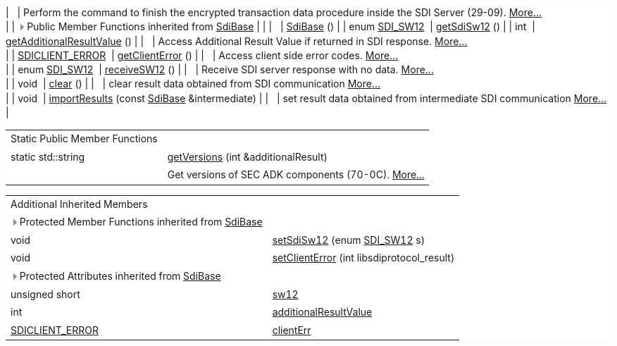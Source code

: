 |   | Perform the command to finish the encrypted transaction data procedure inside the SDI Server (29-09). [More\...](#a000632209707b04739d161ee4dda6600)<br/> |
| ![-](closed.png) Public Member Functions inherited from <a href="classlibsdi_1_1_sdi_base.md">SdiBase</a> |  |
|   | <a href="classlibsdi_1_1_sdi_base.md#ad34d14385bdce6579d34f049c6d8dee5">SdiBase</a> () |
| enum <a href="namespacelibsdi.md#a0af9b7a9de719071122f396865ecebc9">SDI_SW12</a>  | <a href="classlibsdi_1_1_sdi_base.md#a4058a7890507b92a38f3921ff4bf863b">getSdiSw12</a> () |
| int  | <a href="classlibsdi_1_1_sdi_base.md#a03cfc4186ba19fa866f27a0c12dbb4ad">getAdditionalResultValue</a> () |
|   | Access Additional Result Value if returned in SDI response. <a href="classlibsdi_1_1_sdi_base.md#a03cfc4186ba19fa866f27a0c12dbb4ad">More...</a><br/> |
| <a href="namespacelibsdi.md#a88afe55c2211351a88265153f28797e4">SDICLIENT_ERROR</a>  | <a href="classlibsdi_1_1_sdi_base.md#a167a672bfb8c6f222c4b2a255b053aec">getClientError</a> () |
|   | Access client side error codes. <a href="classlibsdi_1_1_sdi_base.md#a167a672bfb8c6f222c4b2a255b053aec">More...</a><br/> |
| enum <a href="namespacelibsdi.md#a0af9b7a9de719071122f396865ecebc9">SDI_SW12</a>  | <a href="classlibsdi_1_1_sdi_base.md#a23032d620c1f454fc5f00ff4f2f4ceb7">receiveSW12</a> () |
|   | Receive SDI server response with no data. <a href="classlibsdi_1_1_sdi_base.md#a23032d620c1f454fc5f00ff4f2f4ceb7">More...</a><br/> |
| void  | <a href="classlibsdi_1_1_sdi_base.md#ac8bb3912a3ce86b15842e79d0b421204">clear</a> () |
|   | clear result data obtained from SDI communication <a href="classlibsdi_1_1_sdi_base.md#ac8bb3912a3ce86b15842e79d0b421204">More...</a><br/> |
| void  | <a href="classlibsdi_1_1_sdi_base.md#a7ffb7b7b3ae189a49b5eb16b605bb574">importResults</a> (const <a href="classlibsdi_1_1_sdi_base.md">SdiBase</a> &intermediate) |
|   | set result data obtained from intermediate SDI communication <a href="classlibsdi_1_1_sdi_base.md#a7ffb7b7b3ae189a49b5eb16b605bb574">More...</a><br/> |

|  |  |
|----|----|
| Static Public Member Functions |  |
| static std::string  | [getVersions](#a82bb8a102a935a4aba921ba0c9ecf5e7) (int &additionalResult) |
|   | Get versions of SEC ADK components (70-0C). [More\...](#a82bb8a102a935a4aba921ba0c9ecf5e7)<br/> |

|  |  |
|----|----|
| Additional Inherited Members |  |
| ![-](closed.png) Protected Member Functions inherited from <a href="classlibsdi_1_1_sdi_base.md">SdiBase</a> |  |
| void  | <a href="classlibsdi_1_1_sdi_base.md#a0e6f27ea2daaead68e7b246333a65bd8">setSdiSw12</a> (enum <a href="namespacelibsdi.md#a0af9b7a9de719071122f396865ecebc9">SDI_SW12</a> s) |
| void  | <a href="classlibsdi_1_1_sdi_base.md#a28b2175186ba74bace6610ded1c3c261">setClientError</a> (int libsdiprotocol_result) |
| ![-](closed.png) Protected Attributes inherited from <a href="classlibsdi_1_1_sdi_base.md">SdiBase</a> |  |
| unsigned short  | <a href="classlibsdi_1_1_sdi_base.md#abc00684400484823da87a8e9d3f06267">sw12</a> |
| int  | <a href="classlibsdi_1_1_sdi_base.md#aec8bd96d4ee40a80283213584fb4ef05">additionalResultValue</a> |
| <a href="namespacelibsdi.md#a88afe55c2211351a88265153f28797e4">SDICLIENT_ERROR</a>  | <a href="classlibsdi_1_1_sdi_base.md#a1595e9ce662f397b69db2b335b6bc847">clientErr</a> |
